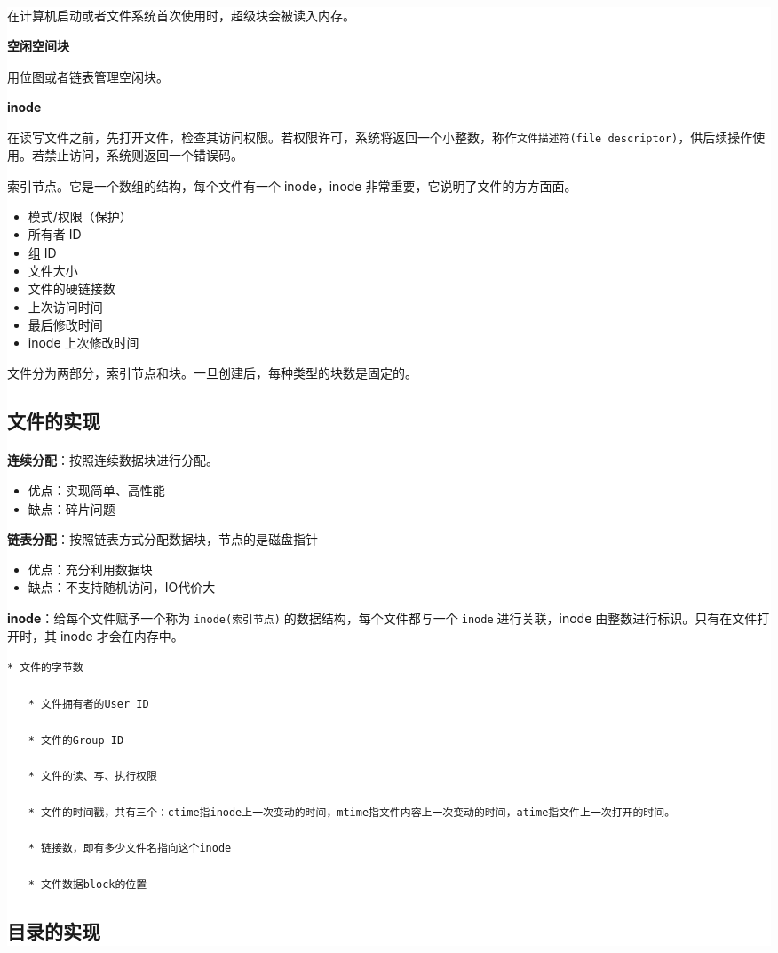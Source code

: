 在计算机启动或者文件系统首次使用时，超级块会被读入内存。

**空闲空间块**

用位图或者链表管理空闲块。

**inode**

在读写文件之前，先打开文件，检查其访问权限。若权限许可，系统将返回一个小整数，称作`文件描述符(file descriptor)`，供后续操作使用。若禁止访问，系统则返回一个错误码。

索引节点。它是一个数组的结构，每个文件有一个 inode，inode 非常重要，它说明了文件的方方面面。

- 模式/权限（保护）
- 所有者 ID
- 组 ID
- 文件大小
- 文件的硬链接数
- 上次访问时间
- 最后修改时间
- inode 上次修改时间

文件分为两部分，索引节点和块。一旦创建后，每种类型的块数是固定的。

## 文件的实现

**连续分配**：按照连续数据块进行分配。

- 优点：实现简单、高性能
- 缺点：碎片问题

**链表分配**：按照链表方式分配数据块，节点的是磁盘指针

- 优点：充分利用数据块
- 缺点：不支持随机访问，IO代价大

**inode**：给每个文件赋予一个称为 `inode(索引节点)` 的数据结构，每个文件都与一个 `inode` 进行关联，inode 由整数进行标识。只有在文件打开时，其 inode 才会在内存中。

```
* 文件的字节数

　　* 文件拥有者的User ID

　　* 文件的Group ID

　　* 文件的读、写、执行权限

　　* 文件的时间戳，共有三个：ctime指inode上一次变动的时间，mtime指文件内容上一次变动的时间，atime指文件上一次打开的时间。

　　* 链接数，即有多少文件名指向这个inode

　　* 文件数据block的位置

```



## 目录的实现

